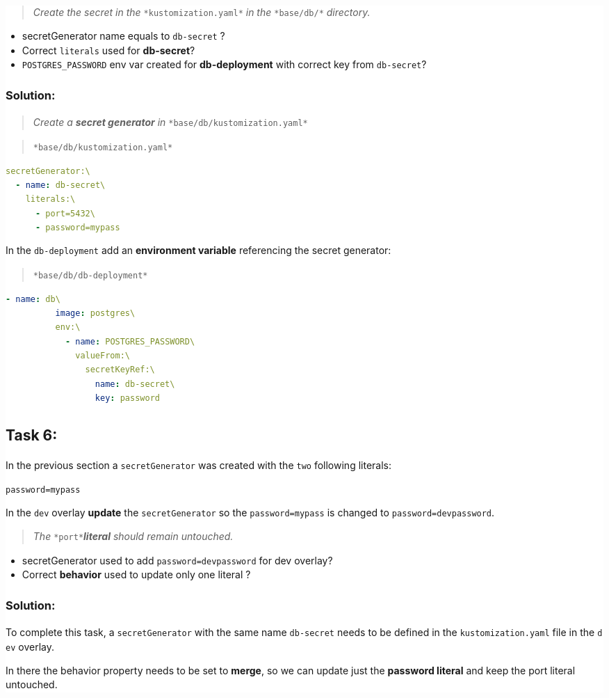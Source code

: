 > *Create the secret in the* `*kustomization.yaml*` *in the* `*base/db/*` *directory.*

-   secretGenerator name equals to `db-secret` ?
-   Correct `literals` used for **db-secret**?
-   `POSTGRES_PASSWORD` env var created for **db-deployment** with correct key from `db-secret`?

### Solution:

> *Create a* ***secret generator*** *in* `*base/db/kustomization.yaml*`

> `*base/db/kustomization.yaml*`

```yaml
secretGenerator:\
  - name: db-secret\
    literals:\
      - port=5432\
      - password=mypass
 ```

In the `db-deployment` add an **environment variable** referencing the secret generator:

> `*base/db/db-deployment*`

```yaml
- name: db\
          image: postgres\
          env:\
            - name: POSTGRES_PASSWORD\
              valueFrom:\
                secretKeyRef:\
                  name: db-secret\
                  key: password
```

## Task 6:

In the previous section a `secretGenerator` was created with the `two` following literals:

``` port=5432\
password=mypass
```

In the `dev` overlay **update** the `secretGenerator` so the `password=mypass` is changed to `password=devpassword`.

> *The* `*port*`***literal*** *should remain untouched.*

-   secretGenerator used to add `password=devpassword` for dev overlay?
-   Correct **behavior** used to update only one literal ?

### Solution:

To complete this task, a `secretGenerator` with the same name `db-secret` needs to be defined in the `kustomization.yaml` file in the `dev` overlay.

In there the behavior property needs to be set to **merge**, so we can update just the **password literal** and keep the port literal untouched.
